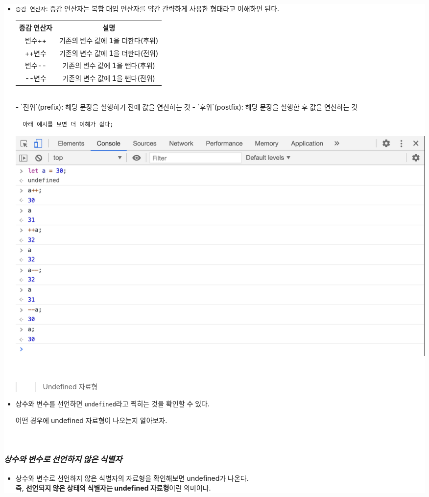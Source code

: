 - `증감 연산자`: 증감 연산자는 복합 대입 연산자를 약간 간략하게 사용한 형태라고 이해하면 된다. 

	| 증감 연산자 | 설명 |
	| :---: | :---: |
	| 변수++ | 기존의 변수 값에 1을 더한다(후위)|
	| ++변수 | 기존의 변수 값에 1을 더한다(전위)| 
	| 변수-- | 기존의 변수 값에 1을 뺀다(후위)|
	| --변수 | 기존의 변수 값에 1을 뺀다(전위)|
	<br>
	- `전위`(prefix): 헤당 문장을 실행하기 전에 값을 연산하는 것 
	- `후위`(postfix): 해당 문장을 실행한 후 값을 연산하는 것
	
	<br>

		아래 예시를 보면 더 이해가 쉽다; 

	![증감 연산자 예시](./images/JS_DataType_7.png)

<br>

>> Undefined 자료형 
- 상수와 변수를 선언하면 `undefined`라고 찍히는 것을 확인할 수 있다. 

	어떤 경우에 undefined 자료형이 나오는지 알아보자.   
<br>

### <i>상수와 변수로 선언하지 않은 식별자</i>

- 상수와 변수로 선언하지 않은 식별자의 자료형을 확인해보면 undefined가 나온다. <br> 	즉, **선언되지 않은 상태의 식별자는 undefined 자료형**이란 의미이다. 
